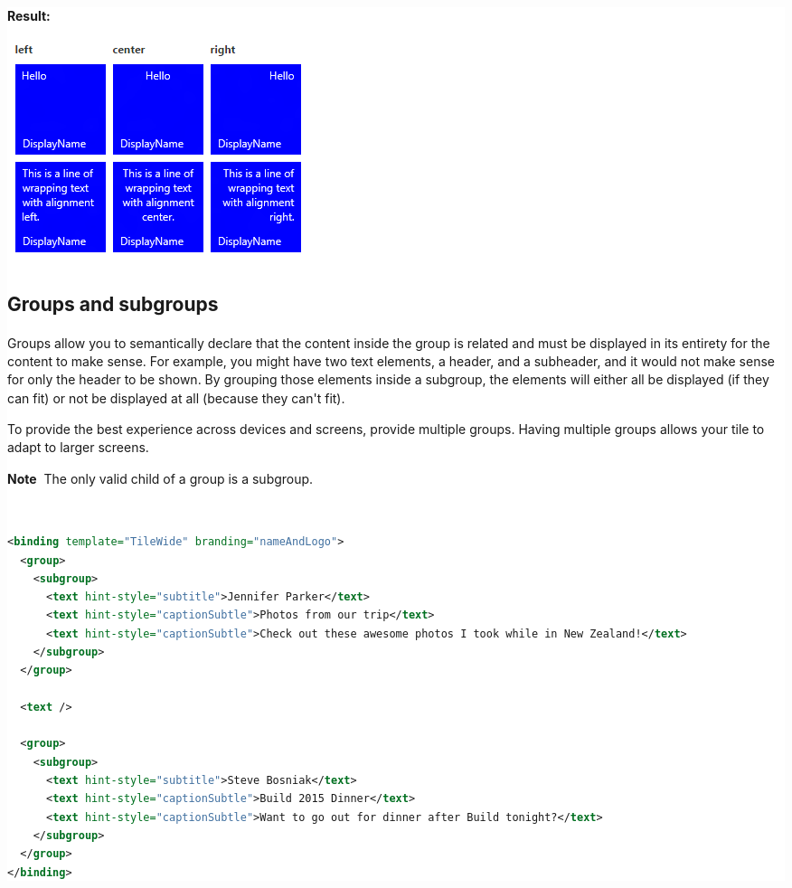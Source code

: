 **Result:**

![adaptive tiles text alignment](images/adaptive-tiles-textalignment.png)

## Groups and subgroups


Groups allow you to semantically declare that the content inside the group is related and must be displayed in its entirety for the content to make sense. For example, you might have two text elements, a header, and a subheader, and it would not make sense for only the header to be shown. By grouping those elements inside a subgroup, the elements will either all be displayed (if they can fit) or not be displayed at all (because they can't fit).

To provide the best experience across devices and screens, provide multiple groups. Having multiple groups allows your tile to adapt to larger screens.

**Note**  The only valid child of a group is a subgroup.

 

```XML
<binding template="TileWide" branding="nameAndLogo">
  <group>
    <subgroup>
      <text hint-style="subtitle">Jennifer Parker</text>
      <text hint-style="captionSubtle">Photos from our trip</text>
      <text hint-style="captionSubtle">Check out these awesome photos I took while in New Zealand!</text>
    </subgroup>
  </group>
 
  <text />
 
  <group>
    <subgroup>
      <text hint-style="subtitle">Steve Bosniak</text>
      <text hint-style="captionSubtle">Build 2015 Dinner</text>
      <text hint-style="captionSubtle">Want to go out for dinner after Build tonight?</text>
    </subgroup>
  </group>
</binding>
```
